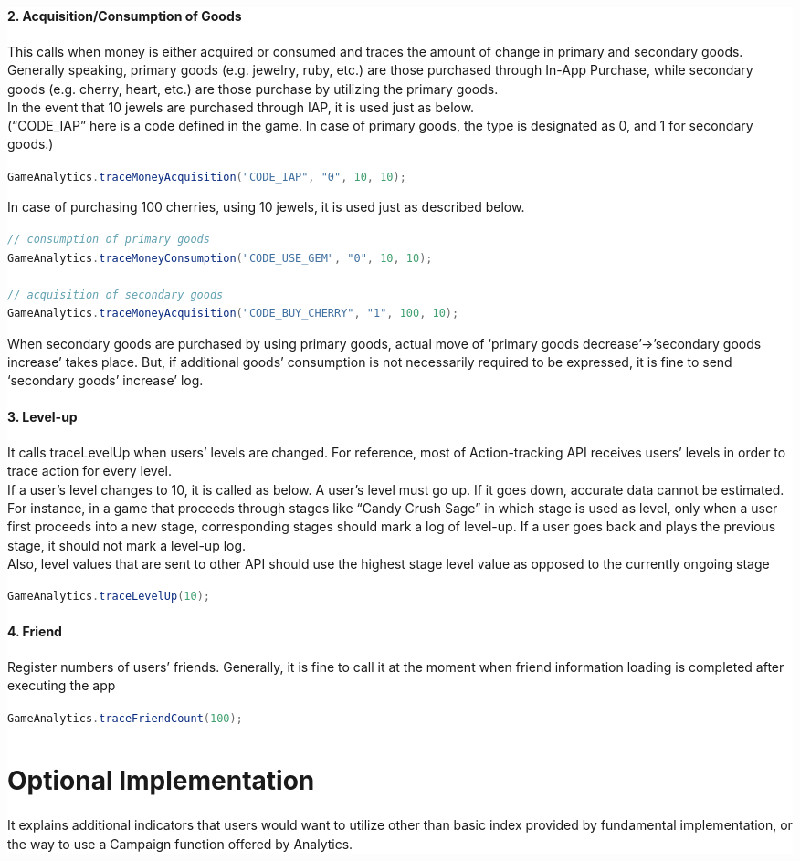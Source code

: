 #### 2. Acquisition/Consumption of Goods
This calls when money is either acquired or consumed and traces the amount of change in primary and secondary goods. Generally speaking, primary goods (e.g. jewelry, ruby, etc.) are those purchased through In-App Purchase, while secondary goods (e.g. cherry, heart, etc.) are those purchase by utilizing the primary goods.<br />
In the event that 10 jewels are purchased through IAP, it is used just as below.<br />
(“CODE_IAP” here is a code defined in the game. In case of primary goods, the type is designated as 0, and 1 for secondary goods.)<br />
```c#
GameAnalytics.traceMoneyAcquisition("CODE_IAP", "0", 10, 10);
```
	
In case of purchasing 100 cherries, using 10 jewels, it is used just as described below.
```c#
// consumption of primary goods
GameAnalytics.traceMoneyConsumption("CODE_USE_GEM", "0", 10, 10);

// acquisition of secondary goods
GameAnalytics.traceMoneyAcquisition("CODE_BUY_CHERRY", "1", 100, 10);
```

When secondary goods are purchased by using primary goods, actual move of ‘primary goods decrease’->’secondary goods increase’ takes place. But, if additional goods’ consumption is not necessarily required to be expressed, it is fine to send ‘secondary goods’ increase’ log.

#### 3. Level-up
It calls traceLevelUp when users’ levels are changed. For reference, most of Action-tracking API receives users’ levels in order to trace action for every level.<br />
If a user’s level changes to 10, it is called as below. A user’s level must go up. If it goes down, accurate data cannot be estimated.<br />
For instance, in a game that proceeds through stages like “Candy Crush Sage” in which stage is used as level, only when a user first proceeds into a new stage, corresponding stages should mark a log of level-up. If a user goes back and plays the previous stage, it should not mark a level-up log.<br />
Also, level values that are sent to other API should use the highest stage level value as opposed to the currently ongoing stage
```c#
GameAnalytics.traceLevelUp(10);
```
	
#### 4. Friend
Register numbers of users’ friends. Generally, it is fine to call it at the moment when friend information loading is completed after executing the app
```c#
GameAnalytics.traceFriendCount(100);
```


	
# Optional Implementation
It explains additional indicators that users would want to utilize other than basic index provided by fundamental implementation, or the way to use a Campaign function offered by Analytics.
